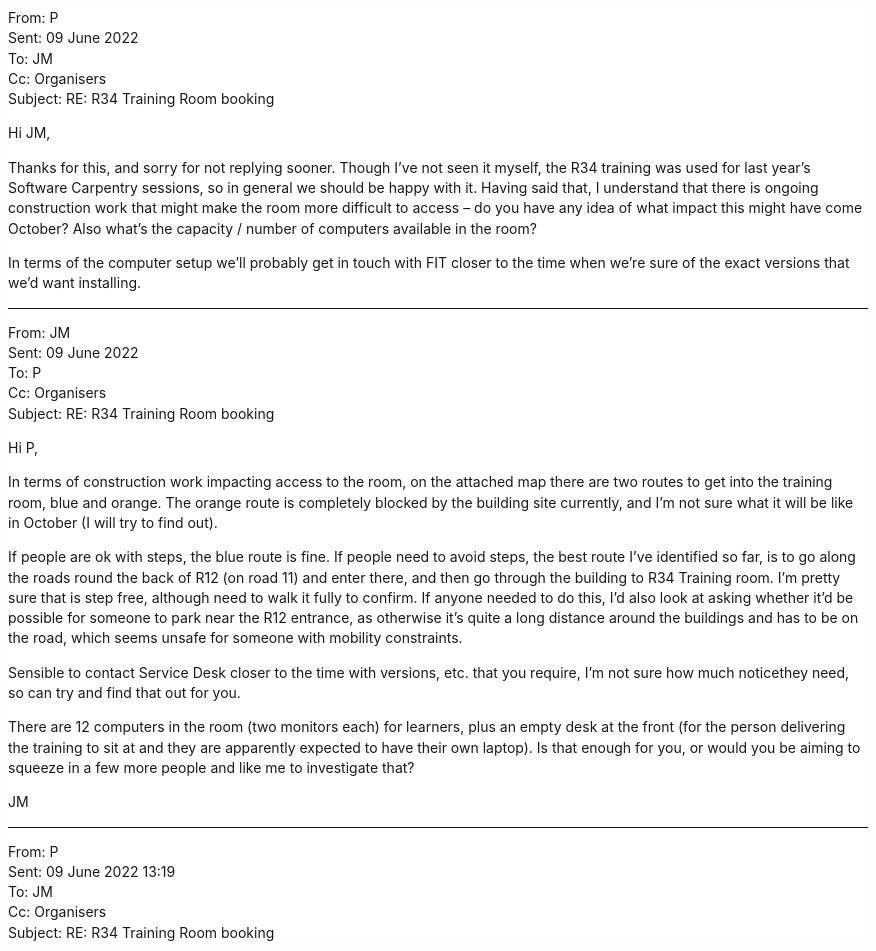 
From: P  
Sent: 09 June 2022  
To: JM  
Cc: Organisers  
Subject: RE: R34 Training Room booking 

Hi JM,

Thanks for this, and sorry for not replying sooner. Though I’ve not seen it myself, the R34 training was used for last year’s Software Carpentry sessions, so in general we should be happy with it. Having said that, I understand that there is ongoing construction work that might make the room more difficult to access – do you have any idea of what impact this might have come October? Also what’s the capacity / number of computers available in the room?

In terms of the computer setup we’ll probably get in touch with FIT closer to the time when we’re sure of the exact versions that we’d want installing.

---

From: JM  
Sent: 09 June 2022  
To: P  
Cc: Organisers  
Subject: RE: R34 Training Room booking 

Hi P, 

In terms of construction work impacting access to the room, on the attached map there are two routes to get into the training room, blue and orange. The orange route is completely blocked by the building site currently, and I’m not sure what it will be like in October (I will try to find out). 

If people are ok with steps, the blue route is fine. If people need to avoid steps, the best route I’ve identified so far, is to go along the roads round the back of R12 (on road 11) and enter there, and then go through the building to R34 Training room. I’m pretty sure that is step free, although need to walk it fully to confirm. If anyone needed to do this, I’d also look at asking whether it’d be possible for someone to park near the R12 entrance, as otherwise it’s quite a long distance around the buildings and has to be on the road, which seems unsafe for someone with mobility constraints. 

Sensible to contact Service Desk closer to the time with versions, etc. that you require, I’m not sure how much noticethey need, so can try and find that out for you. 

There are 12 computers in the room (two monitors each) for learners, plus an empty desk at the front (for the person delivering the training to sit at and they are apparently expected to have their own laptop). Is that enough for you, or would you be aiming to squeeze in a few more people and like me to investigate that? 

JM 

---

From: P  
Sent: 09 June 2022 13:19  
To: JM  
Cc: Organisers  
Subject: RE: R34 Training Room booking  
